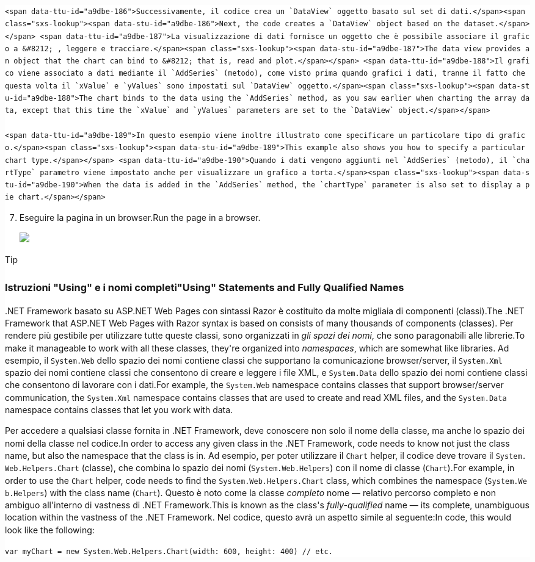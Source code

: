     <span data-ttu-id="a9dbe-186">Successivamente, il codice crea un `DataView` oggetto basato sul set di dati.</span><span class="sxs-lookup"><span data-stu-id="a9dbe-186">Next, the code creates a `DataView` object based on the dataset.</span></span> <span data-ttu-id="a9dbe-187">La visualizzazione di dati fornisce un oggetto che è possibile associare il grafico a &#8212; , leggere e tracciare.</span><span class="sxs-lookup"><span data-stu-id="a9dbe-187">The data view provides an object that the chart can bind to &#8212; that is, read and plot.</span></span> <span data-ttu-id="a9dbe-188">Il grafico viene associato a dati mediante il `AddSeries` (metodo), come visto prima quando grafici i dati, tranne il fatto che questa volta il `xValue` e `yValues` sono impostati sul `DataView` oggetto.</span><span class="sxs-lookup"><span data-stu-id="a9dbe-188">The chart binds to the data using the `AddSeries` method, as you saw earlier when charting the array data, except that this time the `xValue` and `yValues` parameters are set to the `DataView` object.</span></span>

    <span data-ttu-id="a9dbe-189">In questo esempio viene inoltre illustrato come specificare un particolare tipo di grafico.</span><span class="sxs-lookup"><span data-stu-id="a9dbe-189">This example also shows you how to specify a particular chart type.</span></span> <span data-ttu-id="a9dbe-190">Quando i dati vengono aggiunti nel `AddSeries` (metodo), il `chartType` parametro viene impostato anche per visualizzare un grafico a torta.</span><span class="sxs-lookup"><span data-stu-id="a9dbe-190">When the data is added in the `AddSeries` method, the `chartType` parameter is also set to display a pie chart.</span></span>
7. <span data-ttu-id="a9dbe-191">Eseguire la pagina in un browser.</span><span class="sxs-lookup"><span data-stu-id="a9dbe-191">Run the page in a browser.</span></span> 

    ![](7-displaying-data-in-a-chart/_static/image10.jpg)

> [!TIP] 
> 
> <a id="SB_UsingStatements"></a>
> ### <a name="using-statements-and-fully-qualified-names"></a><span data-ttu-id="a9dbe-192">Istruzioni "Using" e i nomi completi</span><span class="sxs-lookup"><span data-stu-id="a9dbe-192">"Using" Statements and Fully Qualified Names</span></span>
> 
> <span data-ttu-id="a9dbe-193">.NET Framework basato su ASP.NET Web Pages con sintassi Razor è costituito da molte migliaia di componenti (classi).</span><span class="sxs-lookup"><span data-stu-id="a9dbe-193">The .NET Framework that ASP.NET Web Pages with Razor syntax is based on consists of many thousands of components (classes).</span></span> <span data-ttu-id="a9dbe-194">Per rendere più gestibile per utilizzare tutte queste classi, sono organizzati in *gli spazi dei nomi*, che sono paragonabili alle librerie.</span><span class="sxs-lookup"><span data-stu-id="a9dbe-194">To make it manageable to work with all these classes, they're organized into *namespaces*, which are somewhat like libraries.</span></span> <span data-ttu-id="a9dbe-195">Ad esempio, il `System.Web` dello spazio dei nomi contiene classi che supportano la comunicazione browser/server, il `System.Xml` spazio dei nomi contiene classi che consentono di creare e leggere i file XML, e `System.Data` dello spazio dei nomi contiene classi che consentono di lavorare con i dati.</span><span class="sxs-lookup"><span data-stu-id="a9dbe-195">For example, the `System.Web` namespace contains classes that support browser/server communication, the `System.Xml` namespace contains classes that are used to create and read XML files, and the `System.Data` namespace contains classes that let you work with data.</span></span>
> 
> <span data-ttu-id="a9dbe-196">Per accedere a qualsiasi classe fornita in .NET Framework, deve conoscere non solo il nome della classe, ma anche lo spazio dei nomi della classe nel codice.</span><span class="sxs-lookup"><span data-stu-id="a9dbe-196">In order to access any given class in the .NET Framework, code needs to know not just the class name, but also the namespace that the class is in.</span></span> <span data-ttu-id="a9dbe-197">Ad esempio, per poter utilizzare il `Chart` helper, il codice deve trovare il `System.Web.Helpers.Chart` (classe), che combina lo spazio dei nomi (`System.Web.Helpers`) con il nome di classe (`Chart`).</span><span class="sxs-lookup"><span data-stu-id="a9dbe-197">For example, in order to use the `Chart` helper, code needs to find the `System.Web.Helpers.Chart` class, which combines the namespace (`System.Web.Helpers`) with the class name (`Chart`).</span></span> <span data-ttu-id="a9dbe-198">Questo è noto come la classe *completo* nome &#8212; relativo percorso completo e non ambiguo all'interno di vastness di .NET Framework.</span><span class="sxs-lookup"><span data-stu-id="a9dbe-198">This is known as the class's *fully-qualified* name &#8212; its complete, unambiguous location within the vastness of the .NET Framework.</span></span> <span data-ttu-id="a9dbe-199">Nel codice, questo avrà un aspetto simile al seguente:</span><span class="sxs-lookup"><span data-stu-id="a9dbe-199">In code, this would look like the following:</span></span>
> 
> `var myChart = new System.Web.Helpers.Chart(width: 600, height: 400) // etc.`
> 